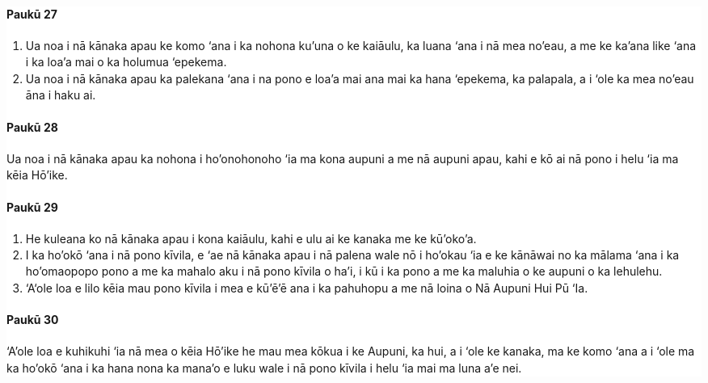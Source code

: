   </li>
 </ol>
 <h4>
  Paukū 27
 </h4>
 <ol>
  <li>
   Ua noa i nā kānaka apau ke komo ‘ana i ka nohona ku’una o ke kaiāulu, ka luana ‘ana i nā mea no’eau, a me ke ka’ana like ‘ana i ka loa’a mai o ka holumua ‘epekema.
  </li>
  <li>
   Ua noa i nā kānaka apau ka palekana ‘ana i na pono e loa’a mai ana mai ka hana ‘epekema, ka palapala, a i ‘ole ka mea no’eau āna i haku ai.
  </li>
 </ol>
 <h4>
  Paukū 28
 </h4>
 <p>
  Ua noa i nā kānaka apau ka nohona i ho’onohonoho ‘ia ma kona aupuni a me nā aupuni apau, kahi e kō ai nā pono i helu ‘ia ma kēia Hō’ike.
 </p>
 <h4>
  Paukū 29
 </h4>
 <ol>
  <li>
   He kuleana ko nā kānaka apau i kona kaiāulu, kahi e ulu ai ke kanaka me ke kū’oko’a.
  </li>
  <li>
   I ka ho’okō ‘ana i nā pono kīvila, e ‘ae nā kānaka apau i nā palena wale nō i ho’okau ‘ia e ke kānāwai no ka mālama ‘ana i ka ho’omaopopo pono a me ka mahalo aku i nā pono kīvila o ha’i, i kū i ka pono a me ka maluhia o ke aupuni o ka lehulehu.
  </li>
  <li>
   ‘A‘ole loa e lilo kēia mau pono kīvila i mea e kū’ē’ē ana i ka pahuhopu a me nā loina o Nā Aupuni Hui Pū ‘Ia.
  </li>
 </ol>
 <h4>
  Paukū 30
 </h4>
 <p>
  ‘A’ole loa e kuhikuhi ‘ia nā mea o kēia Hō’ike he mau mea kōkua i ke Aupuni, ka hui, a i ‘ole ke kanaka, ma ke komo ‘ana a i ‘ole ma ka ho’okō ‘ana i ka hana nona ka mana’o e luku wale i nā pono kīvila i helu ‘ia mai ma luna a’e nei.
 </p>
</div>
